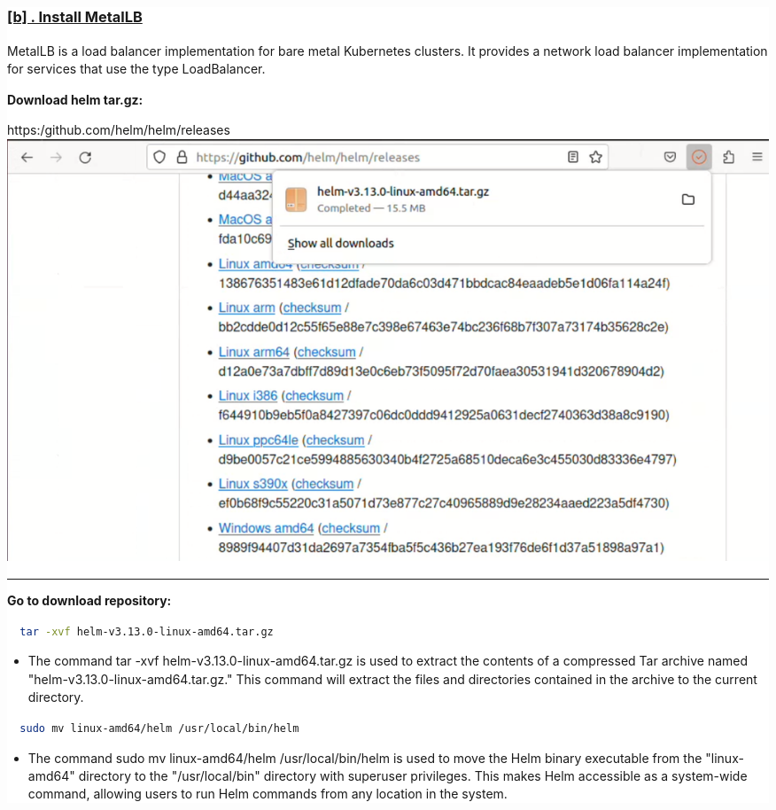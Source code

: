     
    
  ### **[[b] . Install MetalLB](https://64dc91a6ec22134a66be2ca2--remarkable-meringue-804b9a.netlify.app/#/?id=b-install-metallb)**
    
  MetalLB is a load balancer implementation for bare metal Kubernetes clusters. It provides a network load balancer implementation for services that use the type LoadBalancer.

  **Download helm tar.gz:**

  https:/github.com/helm/helm/releases
  ![Alt text](images/helmtar.png)

  ---
   **Go to download repository:**
  ```bash
    tar -xvf helm-v3.13.0-linux-amd64.tar.gz
  ```
  - The command tar -xvf helm-v3.13.0-linux-amd64.tar.gz is used to extract the contents of a compressed Tar archive named "helm-v3.13.0-linux-amd64.tar.gz." This command will extract the files and directories contained in the archive to the current directory.
  ```bash
    sudo mv linux-amd64/helm /usr/local/bin/helm
  ```
  - The command sudo mv linux-amd64/helm /usr/local/bin/helm is used to move the Helm binary executable from the "linux-amd64" directory to the "/usr/local/bin" directory with superuser privileges. This makes Helm accessible as a system-wide command, allowing users to run Helm commands from any location in the system.
  